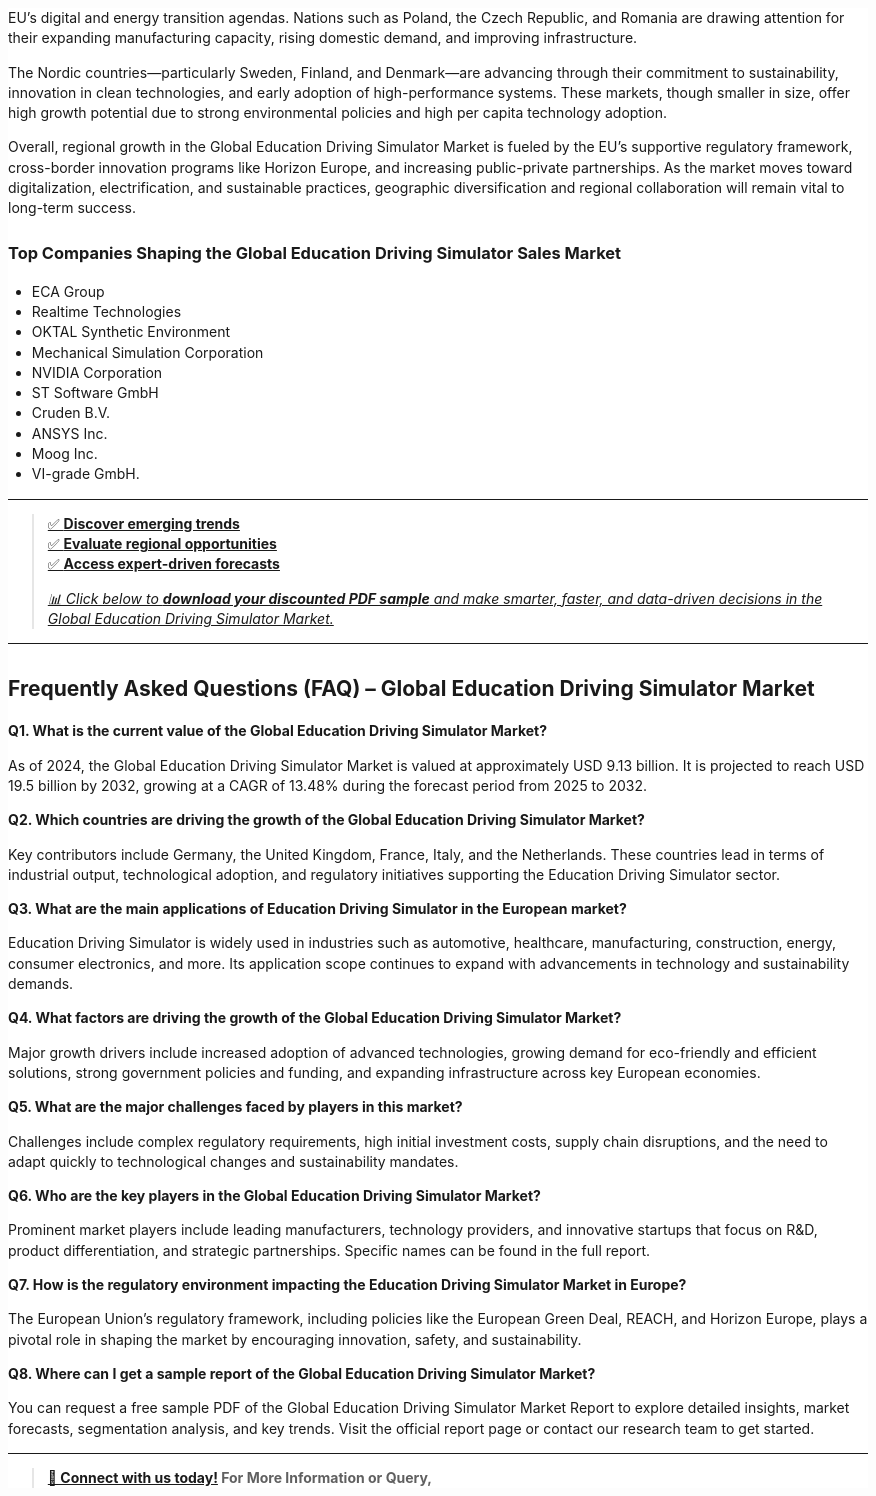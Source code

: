 EU&rsquo;s digital and energy transition agendas. Nations such as Poland, the Czech Republic, and Romania are drawing attention for their expanding manufacturing capacity, rising domestic demand, and improving infrastructure.</p><p>The Nordic countries&mdash;particularly Sweden, Finland, and Denmark&mdash;are advancing through their commitment to sustainability, innovation in clean technologies, and early adoption of high-performance systems. These markets, though smaller in size, offer high growth potential due to strong environmental policies and high per capita technology adoption.</p><p>Overall, regional growth in the Global Education Driving Simulator Market is fueled by the EU&rsquo;s supportive regulatory framework, cross-border innovation programs like Horizon Europe, and increasing public-private partnerships. As the market moves toward digitalization, electrification, and sustainable practices, geographic diversification and regional collaboration will remain vital to long-term success.</p><p><h3>Top Companies Shaping the Global Education Driving Simulator Sales Market </h3><ul><li>ECA Group</li><li>Realtime Technologies</li><li>OKTAL Synthetic Environment</li><li>Mechanical Simulation Corporation</li><li>NVIDIA Corporation</li><li>ST Software GmbH</li><li>Cruden B.V.</li><li>ANSYS Inc.</li><li>Moog Inc.</li><li>VI-grade GmbH.</li></ul></p><hr /><blockquote><p><a href="https://www.marketresearchintellect.com/ask-for-discount/?rid=918515&amp;amp;utm_source=Github-R&amp;amp;utm_medium=808">✅ <strong data-start="617" data-end="645">Discover emerging trends</strong></a><br data-start="645" data-end="648" /><a href="https://www.marketresearchintellect.com/ask-for-discount/?rid=918515&amp;amp;utm_source=Github-R&amp;amp;utm_medium=808"> ✅ <strong data-start="650" data-end="685">Evaluate regional opportunities</strong></a><br data-start="685" data-end="688" /><a href="https://www.marketresearchintellect.com/ask-for-discount/?rid=918515&amp;amp;utm_source=Github-R&amp;amp;utm_medium=808"> ✅ <strong data-start="690" data-end="724">Access expert-driven forecasts</strong></a></p><p class="" data-start="728" data-end="864"><em><a href="https://www.marketresearchintellect.com/ask-for-discount/?rid=918515&amp;amp;utm_source=Github-R&amp;amp;utm_medium=808">📊 Click below to <strong data-start="746" data-end="785">download your discounted PDF sample</strong> and make smarter, faster, and data-driven decisions in the Global Education Driving Simulator Market.</a></em></p></blockquote><hr /><h2>Frequently Asked Questions (FAQ) &ndash; Global Education Driving Simulator Market</h2><p><strong>Q1. What is the current value of the Global Education Driving Simulator Market?</strong></p><p>As of 2024, the Global Education Driving Simulator Market is valued at approximately USD 9.13 billion. It is projected to reach USD 19.5 billion by 2032, growing at a CAGR of 13.48% during the forecast period from 2025 to 2032.</p><p><strong>Q2. Which countries are driving the growth of the Global Education Driving Simulator Market?</strong></p><p>Key contributors include Germany, the United Kingdom, France, Italy, and the Netherlands. These countries lead in terms of industrial output, technological adoption, and regulatory initiatives supporting the Education Driving Simulator sector.</p><p><strong>Q3. What are the main applications of Education Driving Simulator in the European market?</strong></p><p>Education Driving Simulator is widely used in industries such as automotive, healthcare, manufacturing, construction, energy, consumer electronics, and more. Its application scope continues to expand with advancements in technology and sustainability demands.</p><p><strong>Q4. What factors are driving the growth of the Global Education Driving Simulator Market?</strong></p><p>Major growth drivers include increased adoption of advanced technologies, growing demand for eco-friendly and efficient solutions, strong government policies and funding, and expanding infrastructure across key European economies.</p><p><strong>Q5. What are the major challenges faced by players in this market?</strong></p><p>Challenges include complex regulatory requirements, high initial investment costs, supply chain disruptions, and the need to adapt quickly to technological changes and sustainability mandates.</p><p><strong>Q6. Who are the key players in the Global Education Driving Simulator Market?</strong></p><p>Prominent market players include leading manufacturers, technology providers, and innovative startups that focus on R&amp;D, product differentiation, and strategic partnerships. Specific names can be found in the full report.</p><p><strong>Q7. How is the regulatory environment impacting the Education Driving Simulator Market in Europe?</strong></p><p>The European Union&rsquo;s regulatory framework, including policies like the European Green Deal, REACH, and Horizon Europe, plays a pivotal role in shaping the market by encouraging innovation, safety, and sustainability.</p><p><strong>Q8. Where can I get a sample report of the Global Education Driving Simulator Market?</strong></p><p>You can request a free sample PDF of the Global Education Driving Simulator Market Report to explore detailed insights, market forecasts, segmentation analysis, and key trends. Visit the official report page or contact our research team to get started.</p><hr /><blockquote><p><span class="font-[700]"><strong><a href="https://www.marketresearchintellect.com/product/global-education-driving-simulator-sales-market/?utm_source=Linkedin&utm_medium=808">📩 Connect with us today!</a> For More Information or Query,